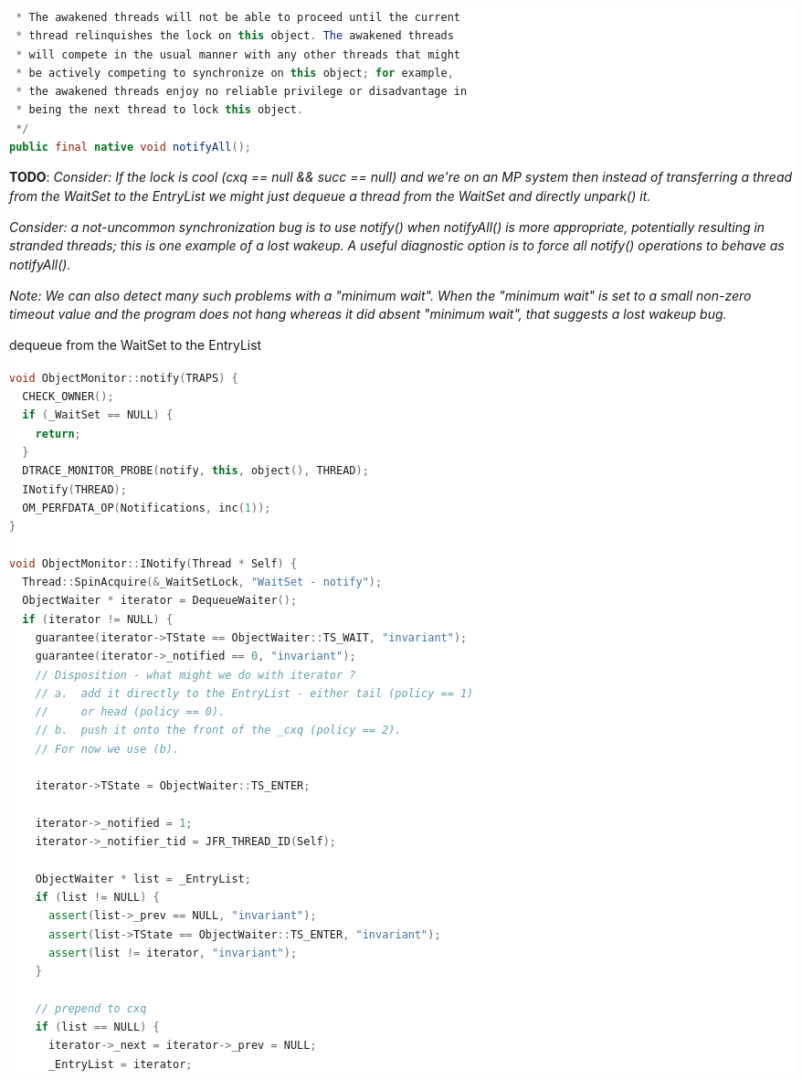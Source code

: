```java
 * The awakened threads will not be able to proceed until the current
 * thread relinquishes the lock on this object. The awakened threads
 * will compete in the usual manner with any other threads that might
 * be actively competing to synchronize on this object; for example,
 * the awakened threads enjoy no reliable privilege or disadvantage in
 * being the next thread to lock this object.
 */
public final native void notifyAll();

```

**TODO**: *Consider: If the lock is cool (cxq == null && succ == null) and we're on an MP system then instead of transferring a thread from the WaitSet to the EntryList we might just dequeue a thread from the WaitSet and directly unpark() it.*

*Consider: a not-uncommon synchronization bug is to use notify() when notifyAll() is more appropriate, potentially resulting in stranded threads; this is one example of a lost wakeup. A useful diagnostic option is to force all notify() operations to behave as notifyAll().*

*Note: We can also detect many such problems with a "minimum wait". When the "minimum wait" is set to a small non-zero timeout value and the program does not hang whereas it did absent "minimum wait", that suggests a lost wakeup bug.*



dequeue from the WaitSet to the EntryList


```cpp
void ObjectMonitor::notify(TRAPS) {
  CHECK_OWNER();
  if (_WaitSet == NULL) {
    return;
  }
  DTRACE_MONITOR_PROBE(notify, this, object(), THREAD);
  INotify(THREAD);
  OM_PERFDATA_OP(Notifications, inc(1));
}

void ObjectMonitor::INotify(Thread * Self) {
  Thread::SpinAcquire(&_WaitSetLock, "WaitSet - notify");
  ObjectWaiter * iterator = DequeueWaiter();
  if (iterator != NULL) {
    guarantee(iterator->TState == ObjectWaiter::TS_WAIT, "invariant");
    guarantee(iterator->_notified == 0, "invariant");
    // Disposition - what might we do with iterator ?
    // a.  add it directly to the EntryList - either tail (policy == 1)
    //     or head (policy == 0).
    // b.  push it onto the front of the _cxq (policy == 2).
    // For now we use (b).

    iterator->TState = ObjectWaiter::TS_ENTER;

    iterator->_notified = 1;
    iterator->_notifier_tid = JFR_THREAD_ID(Self);

    ObjectWaiter * list = _EntryList;
    if (list != NULL) {
      assert(list->_prev == NULL, "invariant");
      assert(list->TState == ObjectWaiter::TS_ENTER, "invariant");
      assert(list != iterator, "invariant");
    }

    // prepend to cxq
    if (list == NULL) {
      iterator->_next = iterator->_prev = NULL;
      _EntryList = iterator;
```